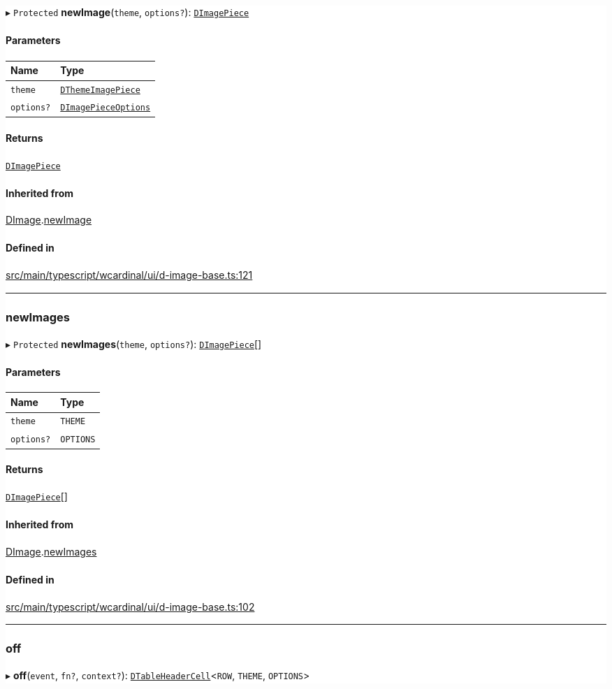 ▸ `Protected` **newImage**(`theme`, `options?`): [`DImagePiece`](DImagePiece.md)

#### Parameters

| Name | Type |
| :------ | :------ |
| `theme` | [`DThemeImagePiece`](../interfaces/DThemeImagePiece.md) |
| `options?` | [`DImagePieceOptions`](../interfaces/DImagePieceOptions.md) |

#### Returns

[`DImagePiece`](DImagePiece.md)

#### Inherited from

[DImage](DImage.md).[newImage](DImage.md#newimage)

#### Defined in

[src/main/typescript/wcardinal/ui/d-image-base.ts:121](https://github.com/winter-cardinal/winter-cardinal-ui/blob/v0.200.0/src/main/typescript/wcardinal/ui/d-image-base.ts#L121)

___

### newImages

▸ `Protected` **newImages**(`theme`, `options?`): [`DImagePiece`](DImagePiece.md)[]

#### Parameters

| Name | Type |
| :------ | :------ |
| `theme` | `THEME` |
| `options?` | `OPTIONS` |

#### Returns

[`DImagePiece`](DImagePiece.md)[]

#### Inherited from

[DImage](DImage.md).[newImages](DImage.md#newimages)

#### Defined in

[src/main/typescript/wcardinal/ui/d-image-base.ts:102](https://github.com/winter-cardinal/winter-cardinal-ui/blob/v0.200.0/src/main/typescript/wcardinal/ui/d-image-base.ts#L102)

___

### off

▸ **off**(`event`, `fn?`, `context?`): [`DTableHeaderCell`](DTableHeaderCell.md)<`ROW`, `THEME`, `OPTIONS`\>
